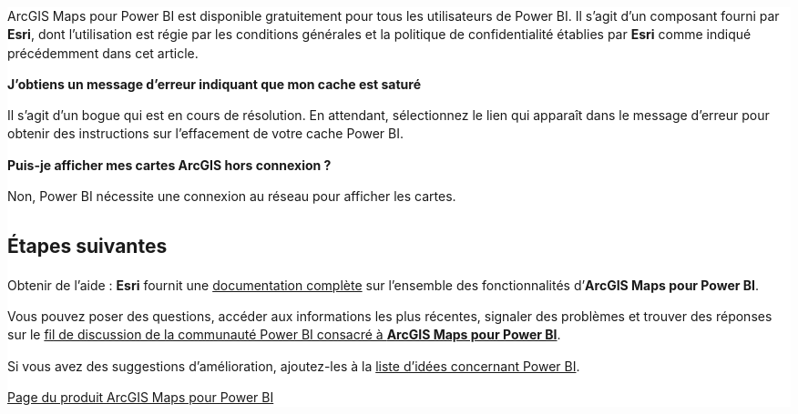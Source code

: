 ArcGIS Maps pour Power BI est disponible gratuitement pour tous les utilisateurs de Power BI. Il s’agit d’un composant fourni par **Esri**, dont l’utilisation est régie par les conditions générales et la politique de confidentialité établies par **Esri** comme indiqué précédemment dans cet article.

**J’obtiens un message d’erreur indiquant que mon cache est saturé**

Il s’agit d’un bogue qui est en cours de résolution.  En attendant, sélectionnez le lien qui apparaît dans le message d’erreur pour obtenir des instructions sur l’effacement de votre cache Power BI.

**Puis-je afficher mes cartes ArcGIS hors connexion ?**

Non, Power BI nécessite une connexion au réseau pour afficher les cartes.

## <a name="next-steps"></a>Étapes suivantes
Obtenir de l’aide : **Esri** fournit une [documentation complète](https://go.microsoft.com/fwlink/?LinkID=828772) sur l’ensemble des fonctionnalités d’**ArcGIS Maps pour Power BI**.

Vous pouvez poser des questions, accéder aux informations les plus récentes, signaler des problèmes et trouver des réponses sur le [fil de discussion de la communauté Power BI consacré à **ArcGIS Maps pour Power BI**](https://go.microsoft.com/fwlink/?LinkID=828771).

Si vous avez des suggestions d’amélioration, ajoutez-les à la [liste d’idées concernant Power BI](https://ideas.powerbi.com).

[Page du produit ArcGIS Maps pour Power BI](https://www.esri.com/powerbi)

